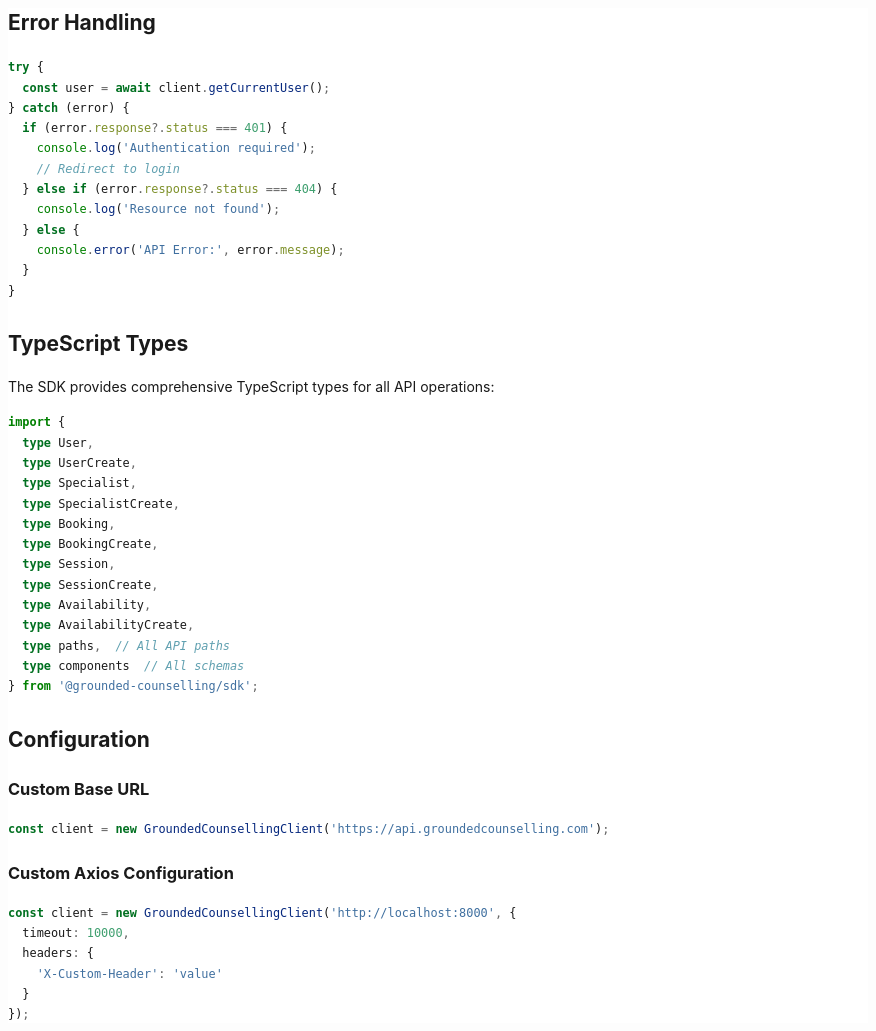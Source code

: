 ## Error Handling

```typescript
try {
  const user = await client.getCurrentUser();
} catch (error) {
  if (error.response?.status === 401) {
    console.log('Authentication required');
    // Redirect to login
  } else if (error.response?.status === 404) {
    console.log('Resource not found');
  } else {
    console.error('API Error:', error.message);
  }
}
```

## TypeScript Types

The SDK provides comprehensive TypeScript types for all API operations:

```typescript
import {
  type User,
  type UserCreate,
  type Specialist,
  type SpecialistCreate,
  type Booking,
  type BookingCreate,
  type Session,
  type SessionCreate,
  type Availability,
  type AvailabilityCreate,
  type paths,  // All API paths
  type components  // All schemas
} from '@grounded-counselling/sdk';
```

## Configuration

### Custom Base URL

```typescript
const client = new GroundedCounsellingClient('https://api.groundedcounselling.com');
```

### Custom Axios Configuration

```typescript
const client = new GroundedCounsellingClient('http://localhost:8000', {
  timeout: 10000,
  headers: {
    'X-Custom-Header': 'value'
  }
});
```
